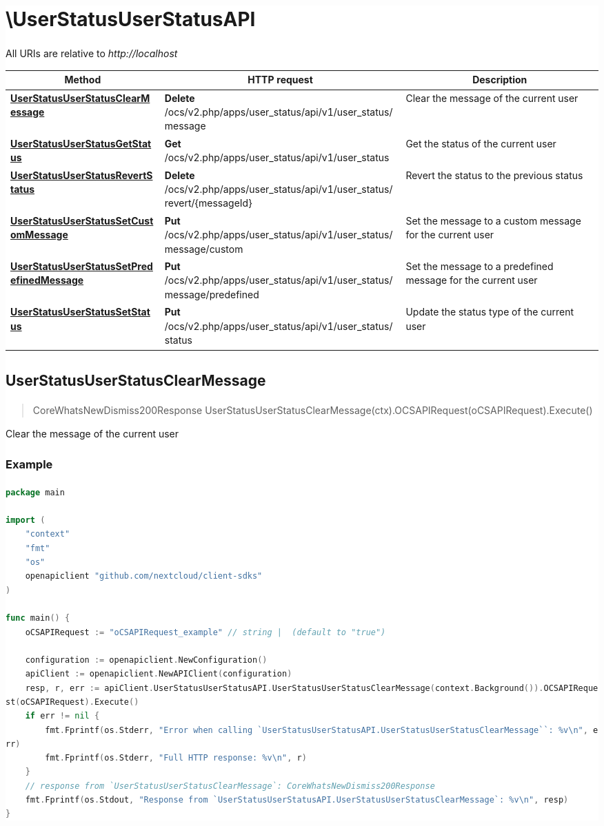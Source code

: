 # \UserStatusUserStatusAPI

All URIs are relative to *http://localhost*

Method | HTTP request | Description
------------- | ------------- | -------------
[**UserStatusUserStatusClearMessage**](UserStatusUserStatusAPI.md#UserStatusUserStatusClearMessage) | **Delete** /ocs/v2.php/apps/user_status/api/v1/user_status/message | Clear the message of the current user
[**UserStatusUserStatusGetStatus**](UserStatusUserStatusAPI.md#UserStatusUserStatusGetStatus) | **Get** /ocs/v2.php/apps/user_status/api/v1/user_status | Get the status of the current user
[**UserStatusUserStatusRevertStatus**](UserStatusUserStatusAPI.md#UserStatusUserStatusRevertStatus) | **Delete** /ocs/v2.php/apps/user_status/api/v1/user_status/revert/{messageId} | Revert the status to the previous status
[**UserStatusUserStatusSetCustomMessage**](UserStatusUserStatusAPI.md#UserStatusUserStatusSetCustomMessage) | **Put** /ocs/v2.php/apps/user_status/api/v1/user_status/message/custom | Set the message to a custom message for the current user
[**UserStatusUserStatusSetPredefinedMessage**](UserStatusUserStatusAPI.md#UserStatusUserStatusSetPredefinedMessage) | **Put** /ocs/v2.php/apps/user_status/api/v1/user_status/message/predefined | Set the message to a predefined message for the current user
[**UserStatusUserStatusSetStatus**](UserStatusUserStatusAPI.md#UserStatusUserStatusSetStatus) | **Put** /ocs/v2.php/apps/user_status/api/v1/user_status/status | Update the status type of the current user



## UserStatusUserStatusClearMessage

> CoreWhatsNewDismiss200Response UserStatusUserStatusClearMessage(ctx).OCSAPIRequest(oCSAPIRequest).Execute()

Clear the message of the current user

### Example

```go
package main

import (
    "context"
    "fmt"
    "os"
    openapiclient "github.com/nextcloud/client-sdks"
)

func main() {
    oCSAPIRequest := "oCSAPIRequest_example" // string |  (default to "true")

    configuration := openapiclient.NewConfiguration()
    apiClient := openapiclient.NewAPIClient(configuration)
    resp, r, err := apiClient.UserStatusUserStatusAPI.UserStatusUserStatusClearMessage(context.Background()).OCSAPIRequest(oCSAPIRequest).Execute()
    if err != nil {
        fmt.Fprintf(os.Stderr, "Error when calling `UserStatusUserStatusAPI.UserStatusUserStatusClearMessage``: %v\n", err)
        fmt.Fprintf(os.Stderr, "Full HTTP response: %v\n", r)
    }
    // response from `UserStatusUserStatusClearMessage`: CoreWhatsNewDismiss200Response
    fmt.Fprintf(os.Stdout, "Response from `UserStatusUserStatusAPI.UserStatusUserStatusClearMessage`: %v\n", resp)
}
```
